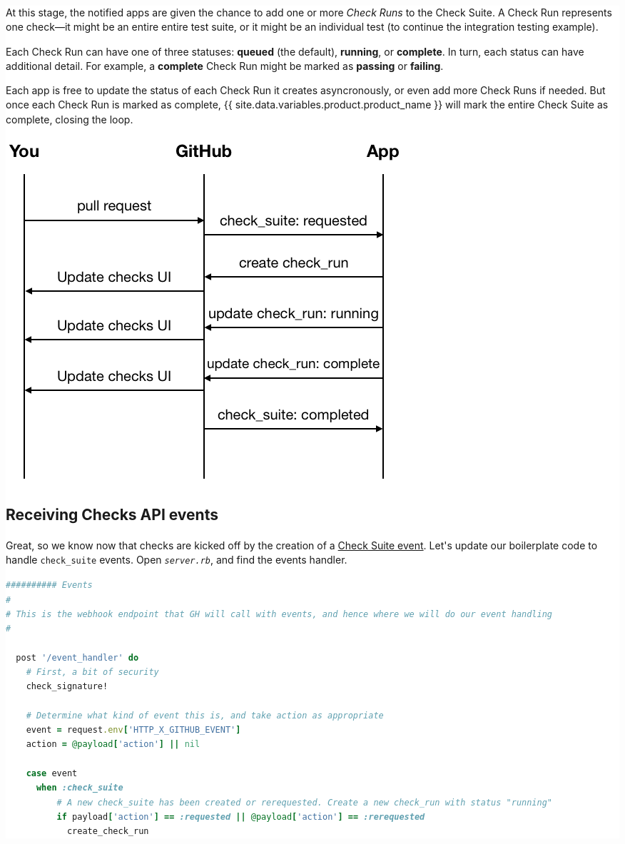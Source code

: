 At this stage, the notified apps are given the chance to add one or more _Check Runs_ to the Check Suite. A Check Run represents one check—it might be an entire entire test suite, or it might be an individual test (to continue the integration testing example).

Each Check Run can have one of three statuses: **queued** (the default), **running**, or **complete**. In turn, each status can have additional detail. For example, a **complete** Check Run might be marked as **passing** or **failing**.

Each app is free to update the status of each Check Run it creates asyncronously, or even add more Check Runs if needed. But once each Check Run is marked as complete, {{ site.data.variables.product.product_name }} will mark the entire Check Suite as complete, closing the loop.

![Checks API timing diagram illustrating the above flow](images/timing%20diagram.png)

## Receiving Checks API events

Great, so we know now that checks are kicked off by the creation of a [Check Suite event](https://developer.github.com/v3/activity/events/types/#checksuiteevent). Let's update our boilerplate code to handle `check_suite` events. Open _`server.rb`_, and find the events handler.

``` ruby
########## Events
#
# This is the webhook endpoint that GH will call with events, and hence where we will do our event handling
#

  post '/event_handler' do
    # First, a bit of security
    check_signature!

    # Determine what kind of event this is, and take action as appropriate
    event = request.env['HTTP_X_GITHUB_EVENT']
    action = @payload['action'] || nil

    case event
      when :check_suite
          # A new check_suite has been created or rerequested. Create a new check_run with status "running"
          if payload['action'] == :requested || @payload['action'] == :rerequested
            create_check_run
```

[checks API]: /v3/checks
[app boilerplate]: https://github.com/github/platform-samples/tree/master/apps/ruby/building-a-ci-server
[my first app]: /apps/guides/TODO
[ngrok]: https://ngrok.com/
[app settings]: https://github.com/settings/apps
[installation settings]: https://github.com/settings/installations
[create a check run]: /v3/checks/runs/#create-a-check-run
[update a check run]: /v3/checks/runs/#update-a-check-run
[platform samples]: https://github.com/github/platform-samples/tree/master/app/ruby/building-a-ci-server